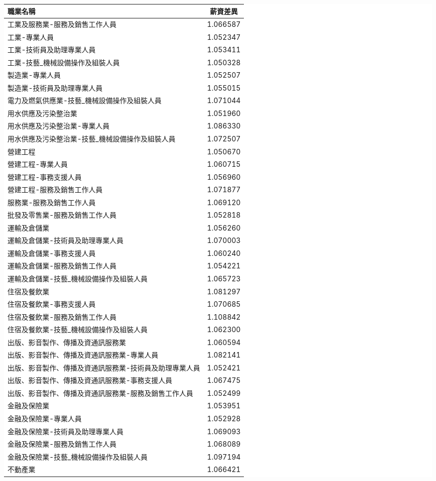 | 職業名稱                         |   薪資差異   |
| :--------------------------- | :------: |
| 工業及服務業-服務及銷售工作人員             | 1.066587 |
| 工業-專業人員                      | 1.052347 |
| 工業-技術員及助理專業人員                | 1.053411 |
| 工業-技藝\_機械設備操作及組裝人員           | 1.050328 |
| 製造業-專業人員                     | 1.052507 |
| 製造業-技術員及助理專業人員               | 1.055015 |
| 電力及燃氣供應業-技藝\_機械設備操作及組裝人員     | 1.071044 |
| 用水供應及污染整治業                   | 1.051960 |
| 用水供應及污染整治業-專業人員              | 1.086330 |
| 用水供應及污染整治業-技藝\_機械設備操作及組裝人員   | 1.072507 |
| 營建工程                         | 1.050670 |
| 營建工程-專業人員                    | 1.060715 |
| 營建工程-事務支援人員                  | 1.056960 |
| 營建工程-服務及銷售工作人員               | 1.071877 |
| 服務業-服務及銷售工作人員                | 1.069120 |
| 批發及零售業-服務及銷售工作人員             | 1.052818 |
| 運輸及倉儲業                       | 1.056260 |
| 運輸及倉儲業-技術員及助理專業人員            | 1.070003 |
| 運輸及倉儲業-事務支援人員                | 1.060240 |
| 運輸及倉儲業-服務及銷售工作人員             | 1.054221 |
| 運輸及倉儲業-技藝\_機械設備操作及組裝人員       | 1.065723 |
| 住宿及餐飲業                       | 1.081297 |
| 住宿及餐飲業-事務支援人員                | 1.070685 |
| 住宿及餐飲業-服務及銷售工作人員             | 1.108842 |
| 住宿及餐飲業-技藝\_機械設備操作及組裝人員       | 1.062300 |
| 出版、影音製作、傳播及資通訊服務業            | 1.060594 |
| 出版、影音製作、傳播及資通訊服務業-專業人員       | 1.082141 |
| 出版、影音製作、傳播及資通訊服務業-技術員及助理專業人員 | 1.052421 |
| 出版、影音製作、傳播及資通訊服務業-事務支援人員     | 1.067475 |
| 出版、影音製作、傳播及資通訊服務業-服務及銷售工作人員  | 1.052499 |
| 金融及保險業                       | 1.053951 |
| 金融及保險業-專業人員                  | 1.052928 |
| 金融及保險業-技術員及助理專業人員            | 1.069093 |
| 金融及保險業-服務及銷售工作人員             | 1.068089 |
| 金融及保險業-技藝\_機械設備操作及組裝人員       | 1.097194 |
| 不動產業                         | 1.066421 |